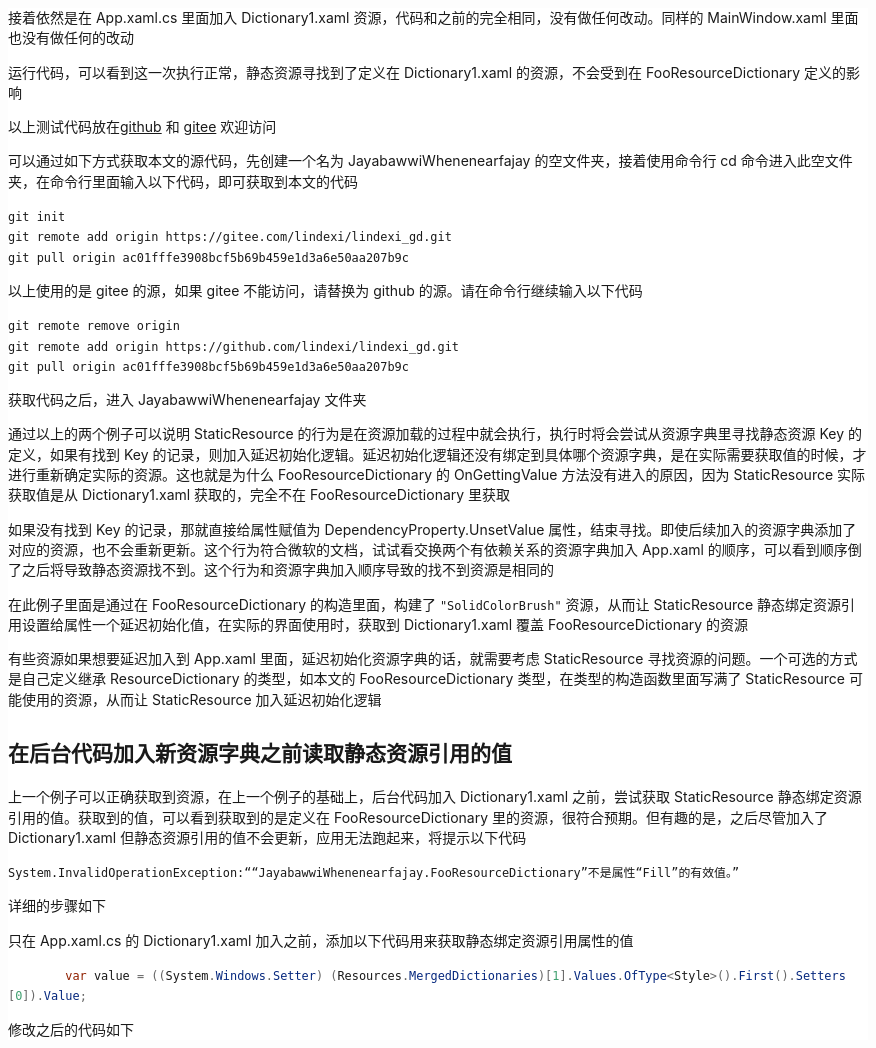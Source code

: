 接着依然是在 App.xaml.cs 里面加入 Dictionary1.xaml 资源，代码和之前的完全相同，没有做任何改动。同样的 MainWindow.xaml 里面也没有做任何的改动

运行代码，可以看到这一次执行正常，静态资源寻找到了定义在 Dictionary1.xaml 的资源，不会受到在 FooResourceDictionary 定义的影响

以上测试代码放在[github](https://github.com/lindexi/lindexi_gd/tree/ac01fffe3908bcf5b69b459e1d3a6e50aa207b9c/JayabawwiWhenenearfajay) 和 [gitee](https://gitee.com/lindexi/lindexi_gd/tree/ac01fffe3908bcf5b69b459e1d3a6e50aa207b9c/JayabawwiWhenenearfajay) 欢迎访问

可以通过如下方式获取本文的源代码，先创建一个名为 JayabawwiWhenenearfajay 的空文件夹，接着使用命令行 cd 命令进入此空文件夹，在命令行里面输入以下代码，即可获取到本文的代码

```
git init
git remote add origin https://gitee.com/lindexi/lindexi_gd.git
git pull origin ac01fffe3908bcf5b69b459e1d3a6e50aa207b9c
```

以上使用的是 gitee 的源，如果 gitee 不能访问，请替换为 github 的源。请在命令行继续输入以下代码

```
git remote remove origin
git remote add origin https://github.com/lindexi/lindexi_gd.git
git pull origin ac01fffe3908bcf5b69b459e1d3a6e50aa207b9c
```

获取代码之后，进入 JayabawwiWhenenearfajay 文件夹



通过以上的两个例子可以说明 StaticResource 的行为是在资源加载的过程中就会执行，执行时将会尝试从资源字典里寻找静态资源 Key 的定义，如果有找到 Key 的记录，则加入延迟初始化逻辑。延迟初始化逻辑还没有绑定到具体哪个资源字典，是在实际需要获取值的时候，才进行重新确定实际的资源。这也就是为什么 FooResourceDictionary 的 OnGettingValue 方法没有进入的原因，因为 StaticResource 实际获取值是从 Dictionary1.xaml 获取的，完全不在 FooResourceDictionary 里获取

如果没有找到 Key 的记录，那就直接给属性赋值为 DependencyProperty.UnsetValue 属性，结束寻找。即使后续加入的资源字典添加了对应的资源，也不会重新更新。这个行为符合微软的文档，试试看交换两个有依赖关系的资源字典加入 App.xaml 的顺序，可以看到顺序倒了之后将导致静态资源找不到。这个行为和资源字典加入顺序导致的找不到资源是相同的

在此例子里面是通过在 FooResourceDictionary 的构造里面，构建了 `"SolidColorBrush"` 资源，从而让 StaticResource 静态绑定资源引用设置给属性一个延迟初始化值，在实际的界面使用时，获取到 Dictionary1.xaml 覆盖 FooResourceDictionary 的资源

有些资源如果想要延迟加入到 App.xaml 里面，延迟初始化资源字典的话，就需要考虑 StaticResource 寻找资源的问题。一个可选的方式是自己定义继承 ResourceDictionary 的类型，如本文的 FooResourceDictionary 类型，在类型的构造函数里面写满了 StaticResource 可能使用的资源，从而让 StaticResource 加入延迟初始化逻辑

## 在后台代码加入新资源字典之前读取静态资源引用的值

上一个例子可以正确获取到资源，在上一个例子的基础上，后台代码加入 Dictionary1.xaml 之前，尝试获取 StaticResource 静态绑定资源引用的值。获取到的值，可以看到获取到的是定义在 FooResourceDictionary 里的资源，很符合预期。但有趣的是，之后尽管加入了 Dictionary1.xaml 但静态资源引用的值不会更新，应用无法跑起来，将提示以下代码

```
System.InvalidOperationException:““JayabawwiWhenenearfajay.FooResourceDictionary”不是属性“Fill”的有效值。”
```

详细的步骤如下

只在 App.xaml.cs 的 Dictionary1.xaml 加入之前，添加以下代码用来获取静态绑定资源引用属性的值

```csharp
        var value = ((System.Windows.Setter) (Resources.MergedDictionaries)[1].Values.OfType<Style>().First().Setters[0]).Value;
```

修改之后的代码如下
